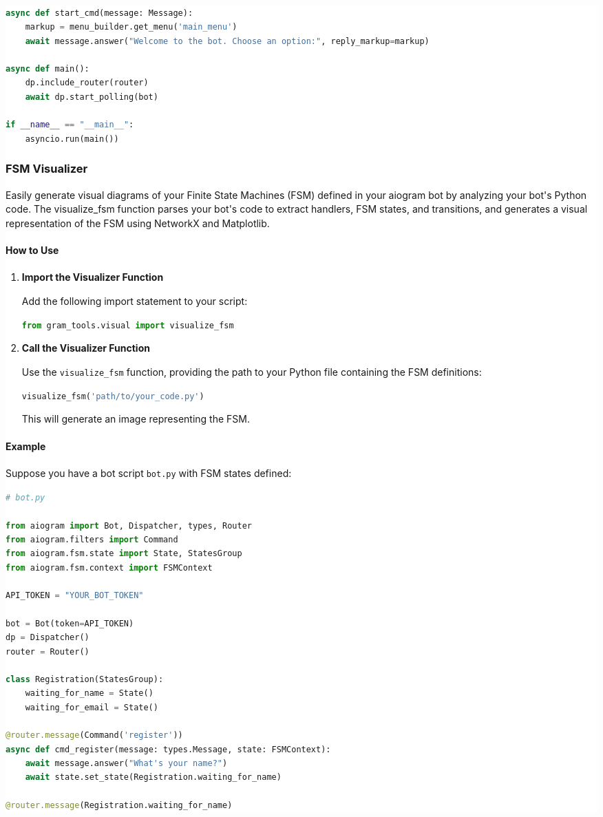 ```python
async def start_cmd(message: Message):
    markup = menu_builder.get_menu('main_menu')
    await message.answer("Welcome to the bot. Choose an option:", reply_markup=markup)

async def main():
    dp.include_router(router)
    await dp.start_polling(bot)

if __name__ == "__main__":
    asyncio.run(main())
```

### FSM Visualizer

Easily generate visual diagrams of your Finite State Machines (FSM) defined in your aiogram bot by analyzing your bot's Python code. The visualize_fsm function parses your bot's code to extract handlers, FSM states, and transitions, and generates a visual representation of the FSM using NetworkX and Matplotlib.


#### How to Use

1. **Import the Visualizer Function**

   Add the following import statement to your script:

   ```python
   from gram_tools.visual import visualize_fsm
   ```

2. **Call the Visualizer Function**

   Use the `visualize_fsm` function, providing the path to your Python file containing the FSM definitions:

   ```python
   visualize_fsm('path/to/your_code.py')
   ```

   This will generate an image representing the FSM.

#### Example

Suppose you have a bot script `bot.py` with FSM states defined:

```python
# bot.py

from aiogram import Bot, Dispatcher, types, Router
from aiogram.filters import Command
from aiogram.fsm.state import State, StatesGroup
from aiogram.fsm.context import FSMContext

API_TOKEN = "YOUR_BOT_TOKEN"

bot = Bot(token=API_TOKEN)
dp = Dispatcher()
router = Router()

class Registration(StatesGroup):
    waiting_for_name = State()
    waiting_for_email = State()

@router.message(Command('register'))
async def cmd_register(message: types.Message, state: FSMContext):
    await message.answer("What's your name?")
    await state.set_state(Registration.waiting_for_name)

@router.message(Registration.waiting_for_name)
```